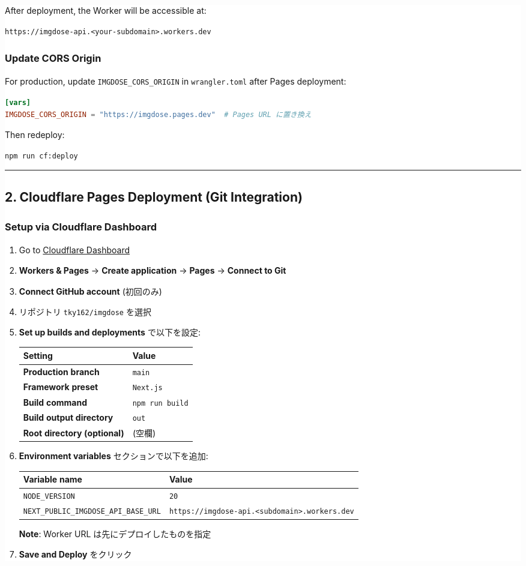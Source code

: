 After deployment, the Worker will be accessible at:

```
https://imgdose-api.<your-subdomain>.workers.dev
```

### Update CORS Origin

For production, update `IMGDOSE_CORS_ORIGIN` in `wrangler.toml` after Pages deployment:

```toml
[vars]
IMGDOSE_CORS_ORIGIN = "https://imgdose.pages.dev"  # Pages URL に置き換え
```

Then redeploy:

```bash
npm run cf:deploy
```

---

## 2. Cloudflare Pages Deployment (Git Integration)

### Setup via Cloudflare Dashboard

1. Go to [Cloudflare Dashboard](https://dash.cloudflare.com/)
2. **Workers & Pages** → **Create application** → **Pages** → **Connect to Git**
3. **Connect GitHub account** (初回のみ)
4. リポジトリ `tky162/imgdose` を選択
5. **Set up builds and deployments** で以下を設定:

   | Setting | Value |
   |---------|-------|
   | **Production branch** | `main` |
   | **Framework preset** | `Next.js` |
   | **Build command** | `npm run build` |
   | **Build output directory** | `out` |
   | **Root directory (optional)** | (空欄) |

6. **Environment variables** セクションで以下を追加:

   | Variable name | Value |
   |---------------|-------|
   | `NODE_VERSION` | `20` |
   | `NEXT_PUBLIC_IMGDOSE_API_BASE_URL` | `https://imgdose-api.<subdomain>.workers.dev` |

   **Note**: Worker URL は先にデプロイしたものを指定

7. **Save and Deploy** をクリック
